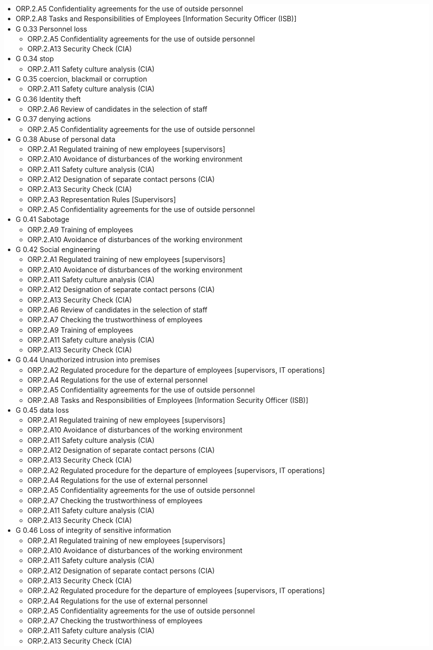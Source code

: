   * ORP.2.A5 Confidentiality agreements for the use of outside personnel
  * ORP.2.A8 Tasks and Responsibilities of Employees [Information Security Officer (ISB)]
* G 0.33 Personnel loss
  * ORP.2.A5 Confidentiality agreements for the use of outside personnel
  * ORP.2.A13 Security Check (CIA)
* G 0.34 stop
  * ORP.2.A11 Safety culture analysis (CIA)
* G 0.35 coercion, blackmail or corruption
  * ORP.2.A11 Safety culture analysis (CIA)
* G 0.36 Identity theft
  * ORP.2.A6 Review of candidates in the selection of staff
* G 0.37 denying actions
  * ORP.2.A5 Confidentiality agreements for the use of outside personnel
* G 0.38 Abuse of personal data
  * ORP.2.A1 Regulated training of new employees [supervisors]
  * ORP.2.A10 Avoidance of disturbances of the working environment
  * ORP.2.A11 Safety culture analysis (CIA)
  * ORP.2.A12 Designation of separate contact persons (CIA)
  * ORP.2.A13 Security Check (CIA)
  * ORP.2.A3 Representation Rules [Supervisors]
  * ORP.2.A5 Confidentiality agreements for the use of outside personnel
* G 0.41 Sabotage
  * ORP.2.A9 Training of employees
  * ORP.2.A10 Avoidance of disturbances of the working environment
* G 0.42 Social engineering
  * ORP.2.A1 Regulated training of new employees [supervisors]
  * ORP.2.A10 Avoidance of disturbances of the working environment
  * ORP.2.A11 Safety culture analysis (CIA)
  * ORP.2.A12 Designation of separate contact persons (CIA)
  * ORP.2.A13 Security Check (CIA)
  * ORP.2.A6 Review of candidates in the selection of staff
  * ORP.2.A7 Checking the trustworthiness of employees
  * ORP.2.A9 Training of employees
  * ORP.2.A11 Safety culture analysis (CIA)
  * ORP.2.A13 Security Check (CIA)
* G 0.44 Unauthorized intrusion into premises
  * ORP.2.A2 Regulated procedure for the departure of employees [supervisors, IT operations]
  * ORP.2.A4 Regulations for the use of external personnel
  * ORP.2.A5 Confidentiality agreements for the use of outside personnel
  * ORP.2.A8 Tasks and Responsibilities of Employees [Information Security Officer (ISB)]
* G 0.45 data loss
  * ORP.2.A1 Regulated training of new employees [supervisors]
  * ORP.2.A10 Avoidance of disturbances of the working environment
  * ORP.2.A11 Safety culture analysis (CIA)
  * ORP.2.A12 Designation of separate contact persons (CIA)
  * ORP.2.A13 Security Check (CIA)
  * ORP.2.A2 Regulated procedure for the departure of employees [supervisors, IT operations]
  * ORP.2.A4 Regulations for the use of external personnel
  * ORP.2.A5 Confidentiality agreements for the use of outside personnel
  * ORP.2.A7 Checking the trustworthiness of employees
  * ORP.2.A11 Safety culture analysis (CIA)
  * ORP.2.A13 Security Check (CIA)
* G 0.46 Loss of integrity of sensitive information
  * ORP.2.A1 Regulated training of new employees [supervisors]
  * ORP.2.A10 Avoidance of disturbances of the working environment
  * ORP.2.A11 Safety culture analysis (CIA)
  * ORP.2.A12 Designation of separate contact persons (CIA)
  * ORP.2.A13 Security Check (CIA)
  * ORP.2.A2 Regulated procedure for the departure of employees [supervisors, IT operations]
  * ORP.2.A4 Regulations for the use of external personnel
  * ORP.2.A5 Confidentiality agreements for the use of outside personnel
  * ORP.2.A7 Checking the trustworthiness of employees
  * ORP.2.A11 Safety culture analysis (CIA)
  * ORP.2.A13 Security Check (CIA)